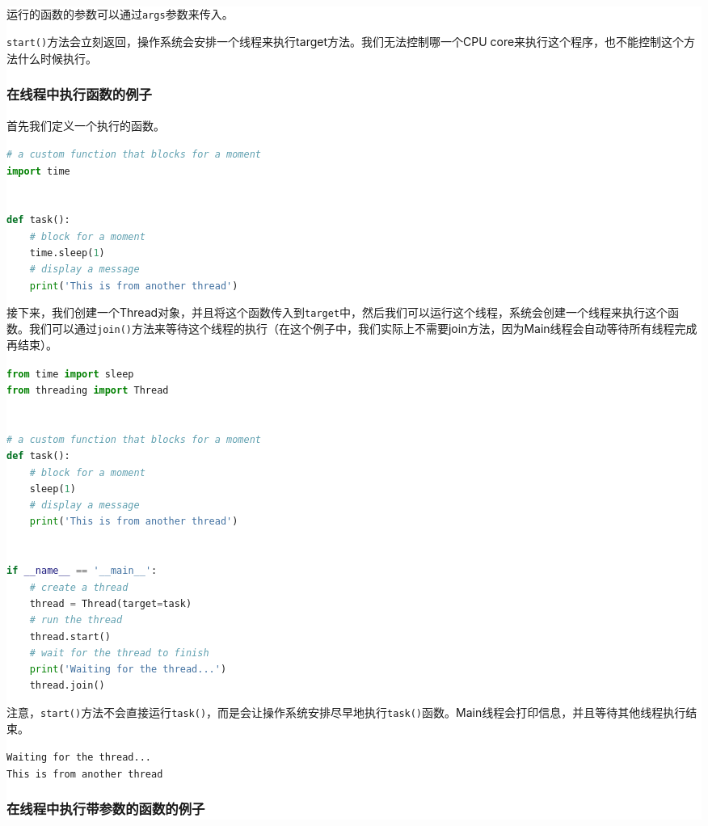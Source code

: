 运行的函数的参数可以通过`args`参数来传入。

`start()`方法会立刻返回，操作系统会安排一个线程来执行target方法。我们无法控制哪一个CPU core来执行这个程序，也不能控制这个方法什么时候执行。

### 在线程中执行函数的例子

首先我们定义一个执行的函数。

```python
# a custom function that blocks for a moment
import time


def task():
    # block for a moment
    time.sleep(1)
    # display a message
    print('This is from another thread')
```

接下来，我们创建一个Thread对象，并且将这个函数传入到`target`中，然后我们可以运行这个线程，系统会创建一个线程来执行这个函数。我们可以通过`join()`方法来等待这个线程的执行（在这个例子中，我们实际上不需要join方法，因为Main线程会自动等待所有线程完成再结束）。

```python
from time import sleep
from threading import Thread


# a custom function that blocks for a moment
def task():
    # block for a moment
    sleep(1)
    # display a message
    print('This is from another thread')


if __name__ == '__main__':
    # create a thread
    thread = Thread(target=task)
    # run the thread
    thread.start()
    # wait for the thread to finish
    print('Waiting for the thread...')
    thread.join()
```

注意，`start()`方法不会直接运行`task()`，而是会让操作系统安排尽早地执行`task()`函数。Main线程会打印信息，并且等待其他线程执行结束。

```
Waiting for the thread...
This is from another thread
```

### 在线程中执行带参数的函数的例子
